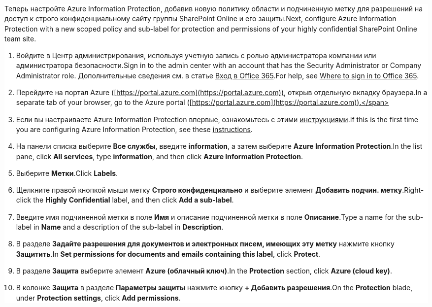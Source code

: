 <span data-ttu-id="2b4f0-123">Теперь настройте Azure Information Protection, добавив новую политику области и подчиненную метку для разрешений на доступ к строго конфиденциальному сайту группы SharePoint Online и его защиты.</span><span class="sxs-lookup"><span data-stu-id="2b4f0-123">Next, configure Azure Information Protection with a new scoped policy and sub-label for protection and permissions of your highly confidential SharePoint Online team site.</span></span>
  
1. <span data-ttu-id="2b4f0-124">Войдите в Центр администрирования, используя учетную запись с ролью администратора компании или администратора безопасности.</span><span class="sxs-lookup"><span data-stu-id="2b4f0-124">Sign in to the admin center with an account that has the Security Administrator or Company Administrator role.</span></span> <span data-ttu-id="2b4f0-125">Дополнительные сведения см. в статье [Вход в Office 365](https://support.office.com/Article/Where-to-sign-in-to-Office-365-e9eb7d51-5430-4929-91ab-6157c5a050b4).</span><span class="sxs-lookup"><span data-stu-id="2b4f0-125">For help, see [Where to sign in to Office 365](https://support.office.com/Article/Where-to-sign-in-to-Office-365-e9eb7d51-5430-4929-91ab-6157c5a050b4).</span></span>
    
2. <span data-ttu-id="2b4f0-126">Перейдите на портал Azure ([https://portal.azure.com](https://portal.azure.com)), открыв отдельную вкладку браузера.</span><span class="sxs-lookup"><span data-stu-id="2b4f0-126">In a separate tab of your browser, go to the Azure portal ([https://portal.azure.com](https://portal.azure.com)).</span></span>
    
3. <span data-ttu-id="2b4f0-127">Если вы настраиваете Azure Information Protection впервые, ознакомьтесь с этими [инструкциями](https://docs.microsoft.com/information-protection/deploy-use/configure-policy#to-access-the-azure-information-protection-blade-for-the-first-time).</span><span class="sxs-lookup"><span data-stu-id="2b4f0-127">If this is the first time you are configuring Azure Information Protection, see these [instructions](https://docs.microsoft.com/information-protection/deploy-use/configure-policy#to-access-the-azure-information-protection-blade-for-the-first-time).</span></span>

4. <span data-ttu-id="2b4f0-128">На панели списка выберите **Все службы**, введите **information**, а затем выберите **Azure Information Protection**.</span><span class="sxs-lookup"><span data-stu-id="2b4f0-128">In the list pane, click **All services**, type **information**, and then click **Azure Information Protection**.</span></span>

5. <span data-ttu-id="2b4f0-129">Выберите **Метки**.</span><span class="sxs-lookup"><span data-stu-id="2b4f0-129">Click **Labels**.</span></span>
    
6. <span data-ttu-id="2b4f0-130">Щелкните правой кнопкой мыши метку **Строго конфиденциально** и выберите элемент **Добавить подчин. метку**.</span><span class="sxs-lookup"><span data-stu-id="2b4f0-130">Right-click the **Highly Confidential** label, and then click **Add a sub-label**.</span></span>
    
7. <span data-ttu-id="2b4f0-131">Введите имя подчиненной метки в поле **Имя** и описание подчиненной метки в поле **Описание**.</span><span class="sxs-lookup"><span data-stu-id="2b4f0-131">Type a name for the sub-label in **Name** and a description of the sub-label in **Description**.</span></span>
    
8. <span data-ttu-id="2b4f0-132">В разделе **Задайте разрешения для документов и электронных писем, имеющих эту метку** нажмите кнопку **Защитить**.</span><span class="sxs-lookup"><span data-stu-id="2b4f0-132">In **Set permissions for documents and emails containing this label**, click **Protect**.</span></span>
    
9. <span data-ttu-id="2b4f0-133">В разделе **Защита** выберите элемент **Azure (облачный ключ)**.</span><span class="sxs-lookup"><span data-stu-id="2b4f0-133">In the **Protection** section, click **Azure (cloud key)**.</span></span>
    
10. <span data-ttu-id="2b4f0-134">В колонке **Защита** в разделе **Параметры защиты** нажмите кнопку **+ Добавить разрешения**.</span><span class="sxs-lookup"><span data-stu-id="2b4f0-134">On the **Protection** blade, under **Protection settings**, click **Add permissions**.</span></span>
    